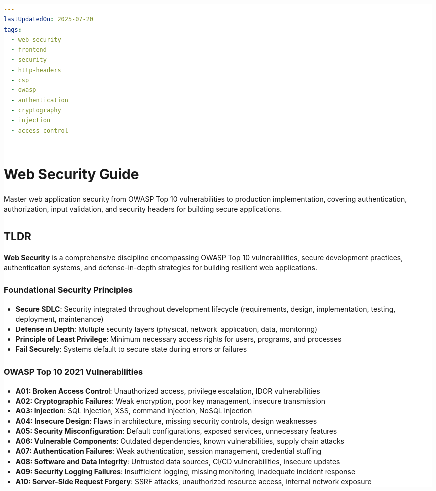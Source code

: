 ```yaml
---
lastUpdatedOn: 2025-07-20
tags:
  - web-security
  - frontend
  - security
  - http-headers
  - csp
  - owasp
  - authentication
  - cryptography
  - injection
  - access-control
---
```


# Web Security Guide

Master web application security from OWASP Top 10 vulnerabilities to production implementation, covering authentication, authorization, input validation, and security headers for building secure applications.

## TLDR

**Web Security** is a comprehensive discipline encompassing OWASP Top 10 vulnerabilities, secure development practices, authentication systems, and defense-in-depth strategies for building resilient web applications.

### Foundational Security Principles

- **Secure SDLC**: Security integrated throughout development lifecycle (requirements, design, implementation, testing, deployment, maintenance)
- **Defense in Depth**: Multiple security layers (physical, network, application, data, monitoring)
- **Principle of Least Privilege**: Minimum necessary access rights for users, programs, and processes
- **Fail Securely**: Systems default to secure state during errors or failures

### OWASP Top 10 2021 Vulnerabilities

- **A01: Broken Access Control**: Unauthorized access, privilege escalation, IDOR vulnerabilities
- **A02: Cryptographic Failures**: Weak encryption, poor key management, insecure transmission
- **A03: Injection**: SQL injection, XSS, command injection, NoSQL injection
- **A04: Insecure Design**: Flaws in architecture, missing security controls, design weaknesses
- **A05: Security Misconfiguration**: Default configurations, exposed services, unnecessary features
- **A06: Vulnerable Components**: Outdated dependencies, known vulnerabilities, supply chain attacks
- **A07: Authentication Failures**: Weak authentication, session management, credential stuffing
- **A08: Software and Data Integrity**: Untrusted data sources, CI/CD vulnerabilities, insecure updates
- **A09: Security Logging Failures**: Insufficient logging, missing monitoring, inadequate incident response
- **A10: Server-Side Request Forgery**: SSRF attacks, unauthorized resource access, internal network exposure
